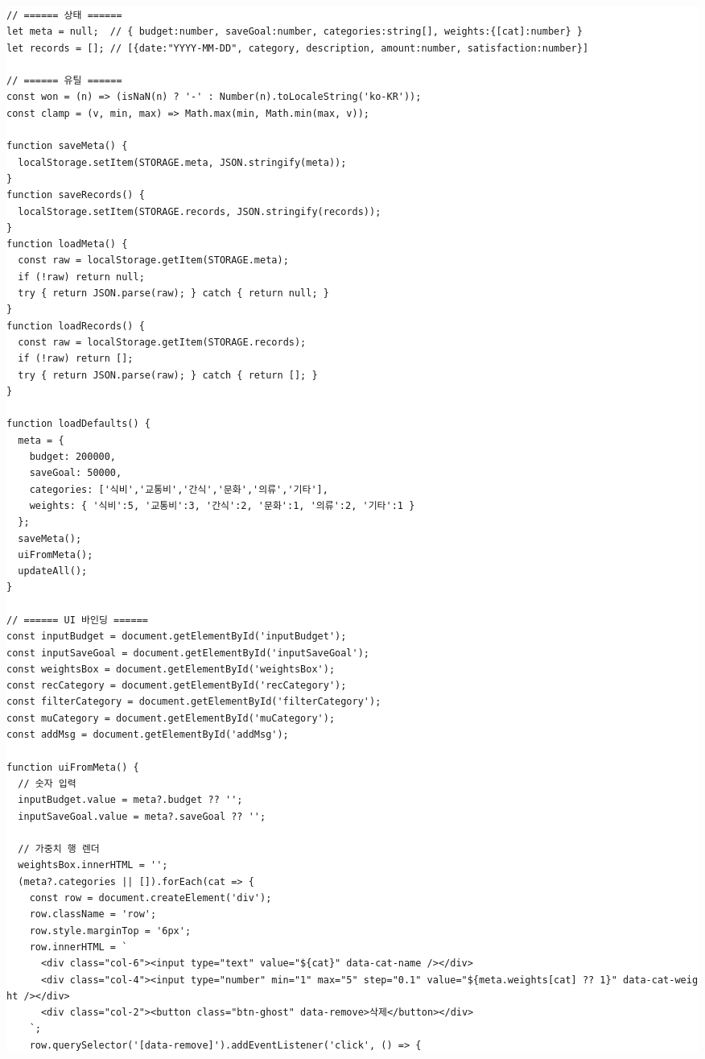     // ====== 상태 ======
    let meta = null;  // { budget:number, saveGoal:number, categories:string[], weights:{[cat]:number} }
    let records = []; // [{date:"YYYY-MM-DD", category, description, amount:number, satisfaction:number}]

    // ====== 유틸 ======
    const won = (n) => (isNaN(n) ? '-' : Number(n).toLocaleString('ko-KR'));
    const clamp = (v, min, max) => Math.max(min, Math.min(max, v));

    function saveMeta() {
      localStorage.setItem(STORAGE.meta, JSON.stringify(meta));
    }
    function saveRecords() {
      localStorage.setItem(STORAGE.records, JSON.stringify(records));
    }
    function loadMeta() {
      const raw = localStorage.getItem(STORAGE.meta);
      if (!raw) return null;
      try { return JSON.parse(raw); } catch { return null; }
    }
    function loadRecords() {
      const raw = localStorage.getItem(STORAGE.records);
      if (!raw) return [];
      try { return JSON.parse(raw); } catch { return []; }
    }

    function loadDefaults() {
      meta = {
        budget: 200000,
        saveGoal: 50000,
        categories: ['식비','교통비','간식','문화','의류','기타'],
        weights: { '식비':5, '교통비':3, '간식':2, '문화':1, '의류':2, '기타':1 }
      };
      saveMeta();
      uiFromMeta();
      updateAll();
    }

    // ====== UI 바인딩 ======
    const inputBudget = document.getElementById('inputBudget');
    const inputSaveGoal = document.getElementById('inputSaveGoal');
    const weightsBox = document.getElementById('weightsBox');
    const recCategory = document.getElementById('recCategory');
    const filterCategory = document.getElementById('filterCategory');
    const muCategory = document.getElementById('muCategory');
    const addMsg = document.getElementById('addMsg');

    function uiFromMeta() {
      // 숫자 입력
      inputBudget.value = meta?.budget ?? '';
      inputSaveGoal.value = meta?.saveGoal ?? '';

      // 가중치 행 렌더
      weightsBox.innerHTML = '';
      (meta?.categories || []).forEach(cat => {
        const row = document.createElement('div');
        row.className = 'row';
        row.style.marginTop = '6px';
        row.innerHTML = `
          <div class="col-6"><input type="text" value="${cat}" data-cat-name /></div>
          <div class="col-4"><input type="number" min="1" max="5" step="0.1" value="${meta.weights[cat] ?? 1}" data-cat-weight /></div>
          <div class="col-2"><button class="btn-ghost" data-remove>삭제</button></div>
        `;
        row.querySelector('[data-remove]').addEventListener('click', () => {